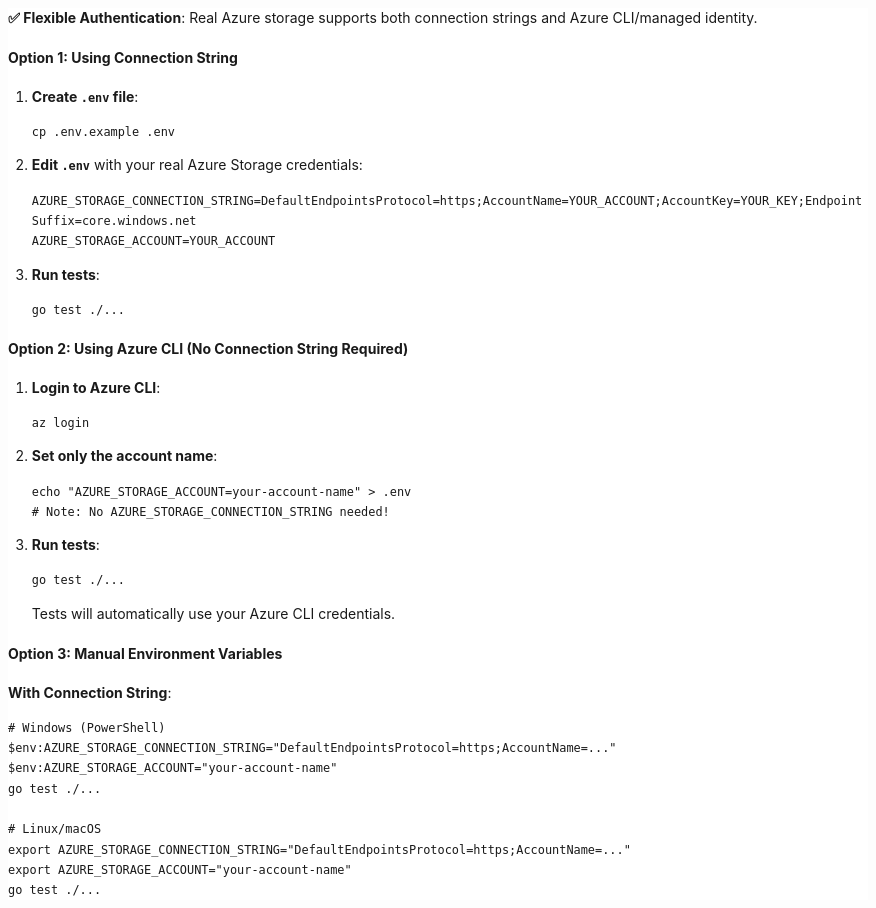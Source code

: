 **✅ Flexible Authentication**: Real Azure storage supports both connection strings and Azure CLI/managed identity.

#### Option 1: Using Connection String

1. **Create `.env` file**:

   ```console
   cp .env.example .env
   ```

2. **Edit `.env`** with your real Azure Storage credentials:

   ```env
   AZURE_STORAGE_CONNECTION_STRING=DefaultEndpointsProtocol=https;AccountName=YOUR_ACCOUNT;AccountKey=YOUR_KEY;EndpointSuffix=core.windows.net
   AZURE_STORAGE_ACCOUNT=YOUR_ACCOUNT
   ```

3. **Run tests**:

   ```console
   go test ./...
   ```

#### Option 2: Using Azure CLI (No Connection String Required)

1. **Login to Azure CLI**:

   ```console
   az login
   ```

2. **Set only the account name**:

   ```console
   echo "AZURE_STORAGE_ACCOUNT=your-account-name" > .env
   # Note: No AZURE_STORAGE_CONNECTION_STRING needed!
   ```

3. **Run tests**:

   ```console
   go test ./...
   ```

   Tests will automatically use your Azure CLI credentials.

#### Option 3: Manual Environment Variables

**With Connection String**:

```console
# Windows (PowerShell)
$env:AZURE_STORAGE_CONNECTION_STRING="DefaultEndpointsProtocol=https;AccountName=..."
$env:AZURE_STORAGE_ACCOUNT="your-account-name"
go test ./...

# Linux/macOS
export AZURE_STORAGE_CONNECTION_STRING="DefaultEndpointsProtocol=https;AccountName=..."
export AZURE_STORAGE_ACCOUNT="your-account-name"
go test ./...
```
